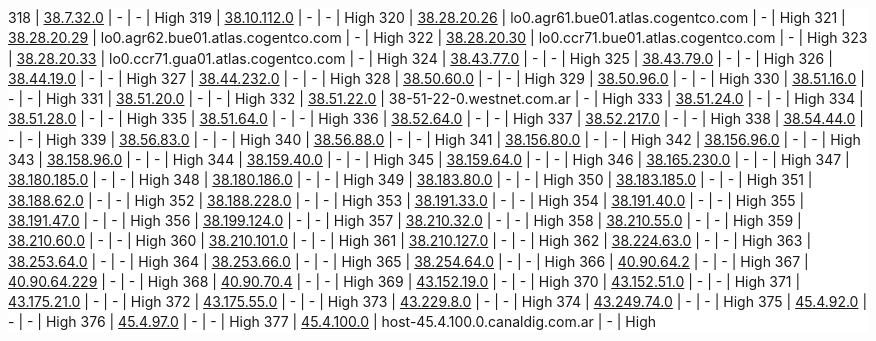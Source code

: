 318 | [38.7.32.0](https://vuldb.com/?ip.38.7.32.0) | - | - | High
319 | [38.10.112.0](https://vuldb.com/?ip.38.10.112.0) | - | - | High
320 | [38.28.20.26](https://vuldb.com/?ip.38.28.20.26) | lo0.agr61.bue01.atlas.cogentco.com | - | High
321 | [38.28.20.29](https://vuldb.com/?ip.38.28.20.29) | lo0.agr62.bue01.atlas.cogentco.com | - | High
322 | [38.28.20.30](https://vuldb.com/?ip.38.28.20.30) | lo0.ccr71.bue01.atlas.cogentco.com | - | High
323 | [38.28.20.33](https://vuldb.com/?ip.38.28.20.33) | lo0.ccr71.gua01.atlas.cogentco.com | - | High
324 | [38.43.77.0](https://vuldb.com/?ip.38.43.77.0) | - | - | High
325 | [38.43.79.0](https://vuldb.com/?ip.38.43.79.0) | - | - | High
326 | [38.44.19.0](https://vuldb.com/?ip.38.44.19.0) | - | - | High
327 | [38.44.232.0](https://vuldb.com/?ip.38.44.232.0) | - | - | High
328 | [38.50.60.0](https://vuldb.com/?ip.38.50.60.0) | - | - | High
329 | [38.50.96.0](https://vuldb.com/?ip.38.50.96.0) | - | - | High
330 | [38.51.16.0](https://vuldb.com/?ip.38.51.16.0) | - | - | High
331 | [38.51.20.0](https://vuldb.com/?ip.38.51.20.0) | - | - | High
332 | [38.51.22.0](https://vuldb.com/?ip.38.51.22.0) | 38-51-22-0.westnet.com.ar | - | High
333 | [38.51.24.0](https://vuldb.com/?ip.38.51.24.0) | - | - | High
334 | [38.51.28.0](https://vuldb.com/?ip.38.51.28.0) | - | - | High
335 | [38.51.64.0](https://vuldb.com/?ip.38.51.64.0) | - | - | High
336 | [38.52.64.0](https://vuldb.com/?ip.38.52.64.0) | - | - | High
337 | [38.52.217.0](https://vuldb.com/?ip.38.52.217.0) | - | - | High
338 | [38.54.44.0](https://vuldb.com/?ip.38.54.44.0) | - | - | High
339 | [38.56.83.0](https://vuldb.com/?ip.38.56.83.0) | - | - | High
340 | [38.56.88.0](https://vuldb.com/?ip.38.56.88.0) | - | - | High
341 | [38.156.80.0](https://vuldb.com/?ip.38.156.80.0) | - | - | High
342 | [38.156.96.0](https://vuldb.com/?ip.38.156.96.0) | - | - | High
343 | [38.158.96.0](https://vuldb.com/?ip.38.158.96.0) | - | - | High
344 | [38.159.40.0](https://vuldb.com/?ip.38.159.40.0) | - | - | High
345 | [38.159.64.0](https://vuldb.com/?ip.38.159.64.0) | - | - | High
346 | [38.165.230.0](https://vuldb.com/?ip.38.165.230.0) | - | - | High
347 | [38.180.185.0](https://vuldb.com/?ip.38.180.185.0) | - | - | High
348 | [38.180.186.0](https://vuldb.com/?ip.38.180.186.0) | - | - | High
349 | [38.183.80.0](https://vuldb.com/?ip.38.183.80.0) | - | - | High
350 | [38.183.185.0](https://vuldb.com/?ip.38.183.185.0) | - | - | High
351 | [38.188.62.0](https://vuldb.com/?ip.38.188.62.0) | - | - | High
352 | [38.188.228.0](https://vuldb.com/?ip.38.188.228.0) | - | - | High
353 | [38.191.33.0](https://vuldb.com/?ip.38.191.33.0) | - | - | High
354 | [38.191.40.0](https://vuldb.com/?ip.38.191.40.0) | - | - | High
355 | [38.191.47.0](https://vuldb.com/?ip.38.191.47.0) | - | - | High
356 | [38.199.124.0](https://vuldb.com/?ip.38.199.124.0) | - | - | High
357 | [38.210.32.0](https://vuldb.com/?ip.38.210.32.0) | - | - | High
358 | [38.210.55.0](https://vuldb.com/?ip.38.210.55.0) | - | - | High
359 | [38.210.60.0](https://vuldb.com/?ip.38.210.60.0) | - | - | High
360 | [38.210.101.0](https://vuldb.com/?ip.38.210.101.0) | - | - | High
361 | [38.210.127.0](https://vuldb.com/?ip.38.210.127.0) | - | - | High
362 | [38.224.63.0](https://vuldb.com/?ip.38.224.63.0) | - | - | High
363 | [38.253.64.0](https://vuldb.com/?ip.38.253.64.0) | - | - | High
364 | [38.253.66.0](https://vuldb.com/?ip.38.253.66.0) | - | - | High
365 | [38.254.64.0](https://vuldb.com/?ip.38.254.64.0) | - | - | High
366 | [40.90.64.2](https://vuldb.com/?ip.40.90.64.2) | - | - | High
367 | [40.90.64.229](https://vuldb.com/?ip.40.90.64.229) | - | - | High
368 | [40.90.70.4](https://vuldb.com/?ip.40.90.70.4) | - | - | High
369 | [43.152.19.0](https://vuldb.com/?ip.43.152.19.0) | - | - | High
370 | [43.152.51.0](https://vuldb.com/?ip.43.152.51.0) | - | - | High
371 | [43.175.21.0](https://vuldb.com/?ip.43.175.21.0) | - | - | High
372 | [43.175.55.0](https://vuldb.com/?ip.43.175.55.0) | - | - | High
373 | [43.229.8.0](https://vuldb.com/?ip.43.229.8.0) | - | - | High
374 | [43.249.74.0](https://vuldb.com/?ip.43.249.74.0) | - | - | High
375 | [45.4.92.0](https://vuldb.com/?ip.45.4.92.0) | - | - | High
376 | [45.4.97.0](https://vuldb.com/?ip.45.4.97.0) | - | - | High
377 | [45.4.100.0](https://vuldb.com/?ip.45.4.100.0) | host-45.4.100.0.canaldig.com.ar | - | High